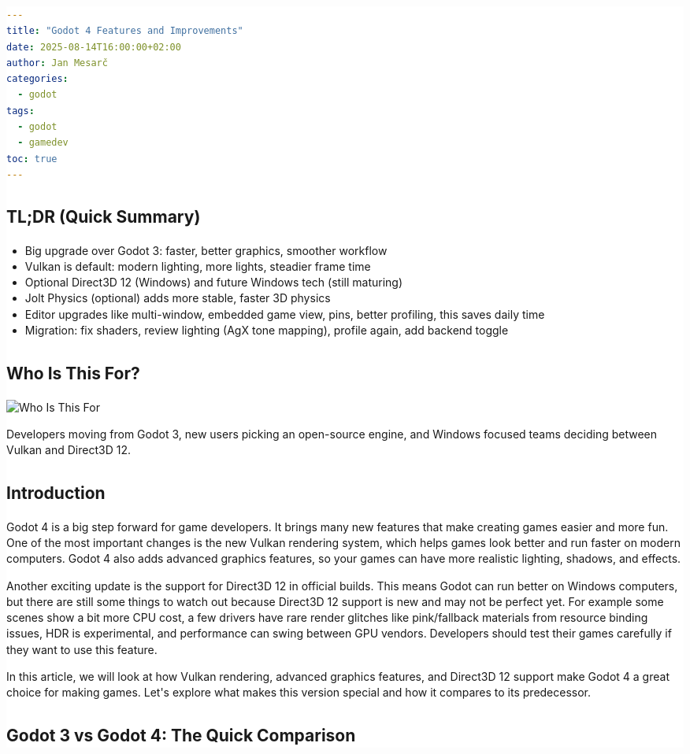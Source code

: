 ```yaml
---
title: "Godot 4 Features and Improvements"
date: 2025-08-14T16:00:00+02:00
author: Jan Mesarč
categories:
  - godot
tags:
  - godot
  - gamedev
toc: true
---
```


## TL;DR (Quick Summary)

- Big upgrade over Godot 3: faster, better graphics, smoother workflow
- Vulkan is default: modern lighting, more lights, steadier frame time
- Optional Direct3D 12 (Windows) and future Windows tech (still maturing)
- Jolt Physics (optional) adds more stable, faster 3D physics
- Editor upgrades like multi-window, embedded game view, pins, better profiling, this saves daily time
- Migration: fix shaders, review lighting (AgX tone mapping), profile again, add backend toggle

## Who Is This For?

![Who Is This For](https://media0.giphy.com/media/v1.Y2lkPTc5MGI3NjExd2ZqdGFtM3gyNmp2YThoZWJmZnE5d2hpeDd1dHJ3MGk5dXM1cG55cSZlcD12MV9pbnRlcm5hbF9naWZfYnlfaWQmY3Q9Zw/gjNtbBnTIY354ZHBKW/giphy.gif)

Developers moving from Godot 3, new users picking an open-source engine, and Windows focused teams deciding between Vulkan and Direct3D 12.

## Introduction

Godot 4 is a big step forward for game developers. It brings many new features that make creating games easier and more fun. One of the most important changes is the new Vulkan rendering system, which helps games look better and run faster on modern computers. Godot 4 also adds advanced graphics features, so your games can have more realistic lighting, shadows, and effects.

Another exciting update is the support for Direct3D 12 in official builds. This means Godot can run better on Windows computers, but there are still some things to watch out because Direct3D 12 support is new and may not be perfect yet. For example some scenes show a bit more CPU cost, a few drivers have rare render glitches like pink/fallback materials from resource binding issues, HDR is experimental, and performance can swing between GPU vendors. Developers should test their games carefully if they want to use this feature.

In this article, we will look at how Vulkan rendering, advanced graphics features, and Direct3D 12 support make Godot 4 a great choice for making games. Let's explore what makes this version special and how it compares to its predecessor.

## Godot 3 vs Godot 4: The Quick Comparison
